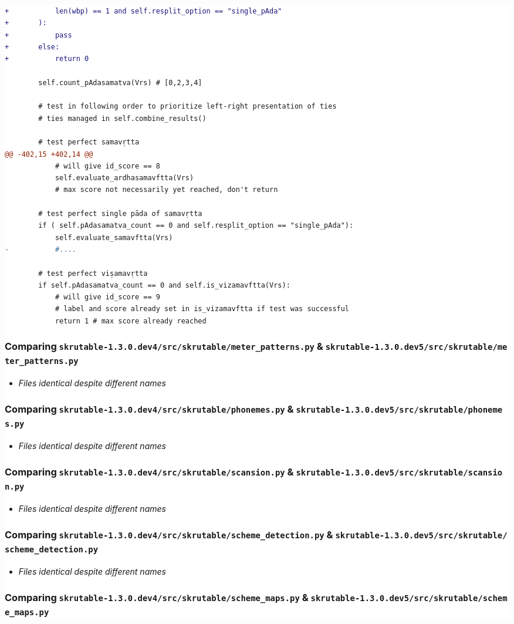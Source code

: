 ```diff
+			len(wbp) == 1 and self.resplit_option == "single_pAda"
+		):
+			pass
+		else:
+			return 0
 
 		self.count_pAdasamatva(Vrs) # [0,2,3,4]
 
 		# test in following order to prioritize left-right presentation of ties
 		# ties managed in self.combine_results()
 
 		# test perfect samavṛtta
@@ -402,15 +402,14 @@
 			# will give id_score == 8
 			self.evaluate_ardhasamavftta(Vrs)
 			# max score not necessarily yet reached, don't return
 
 		# test perfect single pāda of samavṛtta
 		if ( self.pAdasamatva_count == 0 and self.resplit_option == "single_pAda"):
 			self.evaluate_samavftta(Vrs)
-			#....
 
 		# test perfect viṣamavṛtta
 		if self.pAdasamatva_count == 0 and self.is_vizamavftta(Vrs):
 			# will give id_score == 9
 			# label and score already set in is_vizamavftta if test was successful
 			return 1 # max score already reached
```

### Comparing `skrutable-1.3.0.dev4/src/skrutable/meter_patterns.py` & `skrutable-1.3.0.dev5/src/skrutable/meter_patterns.py`

 * *Files identical despite different names*

### Comparing `skrutable-1.3.0.dev4/src/skrutable/phonemes.py` & `skrutable-1.3.0.dev5/src/skrutable/phonemes.py`

 * *Files identical despite different names*

### Comparing `skrutable-1.3.0.dev4/src/skrutable/scansion.py` & `skrutable-1.3.0.dev5/src/skrutable/scansion.py`

 * *Files identical despite different names*

### Comparing `skrutable-1.3.0.dev4/src/skrutable/scheme_detection.py` & `skrutable-1.3.0.dev5/src/skrutable/scheme_detection.py`

 * *Files identical despite different names*

### Comparing `skrutable-1.3.0.dev4/src/skrutable/scheme_maps.py` & `skrutable-1.3.0.dev5/src/skrutable/scheme_maps.py`
